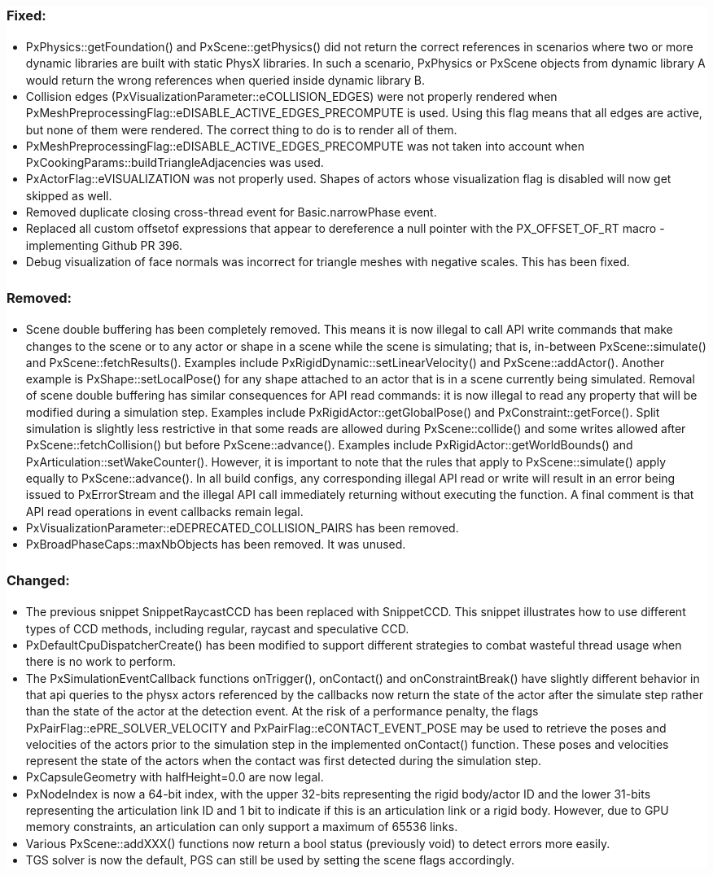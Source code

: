 ### Fixed:

* PxPhysics::getFoundation() and PxScene::getPhysics() did not return the correct references in scenarios where two or more dynamic libraries are built with static PhysX libraries. In such a scenario, PxPhysics or PxScene objects from dynamic library A would return the wrong references when queried inside dynamic library B.
* Collision edges (PxVisualizationParameter::eCOLLISION_EDGES) were not properly rendered when PxMeshPreprocessingFlag::eDISABLE_ACTIVE_EDGES_PRECOMPUTE is used. Using this flag means that all edges are active, but none of them were rendered. The correct thing to do is to render all of them.
* PxMeshPreprocessingFlag::eDISABLE_ACTIVE_EDGES_PRECOMPUTE was not taken into account when PxCookingParams::buildTriangleAdjacencies was used.
* PxActorFlag::eVISUALIZATION was not properly used. Shapes of actors whose visualization flag is disabled will now get skipped as well.
* Removed duplicate closing cross-thread event for Basic.narrowPhase event.
* Replaced all custom offsetof expressions that appear to dereference a null pointer with the PX_OFFSET_OF_RT macro - implementing Github PR 396.
* Debug visualization of face normals was incorrect for triangle meshes with negative scales. This has been fixed.

### Removed:

* Scene double buffering has been completely removed.  This means it is now illegal to call API write commands that make changes to the scene or to any actor or shape in a scene while the scene is simulating; that is, in-between PxScene::simulate() and PxScene::fetchResults().  Examples include PxRigidDynamic::setLinearVelocity() and PxScene::addActor(). Another example is PxShape::setLocalPose() for any shape attached to an actor that is in a scene currently being simulated.  Removal of scene double buffering has similar consequences for API read commands: it is now illegal to read any property that will be modified during a simulation step.  Examples include PxRigidActor::getGlobalPose() and PxConstraint::getForce(). Split simulation is slightly less restrictive in that some reads are allowed during PxScene::collide() and some writes allowed after PxScene::fetchCollision() but before PxScene::advance().  Examples include PxRigidActor::getWorldBounds() and PxArticulation::setWakeCounter(). However, it is important to note that the rules that apply to PxScene::simulate() apply equally to PxScene::advance().  In all build configs, any corresponding illegal API read or write will result in an error being issued to PxErrorStream and the illegal API call immediately returning without executing the function. A final comment is that API read operations in event callbacks remain legal.
* PxVisualizationParameter::eDEPRECATED_COLLISION_PAIRS has been removed.
* PxBroadPhaseCaps::maxNbObjects has been removed. It was unused.

### Changed:

* The previous snippet SnippetRaycastCCD has been replaced with SnippetCCD. This snippet illustrates how to use different types of CCD methods, including regular, raycast and speculative CCD.
* PxDefaultCpuDispatcherCreate() has been modified to support different strategies to combat wasteful thread usage when there is no work to perform.
* The PxSimulationEventCallback functions onTrigger(), onContact() and onConstraintBreak() have slightly different behavior in that api queries to the physx actors referenced by the callbacks now return the state of the actor after the simulate step rather than the state of the actor at the detection event. At the risk of a performance penalty, the flags PxPairFlag::ePRE_SOLVER_VELOCITY and PxPairFlag::eCONTACT_EVENT_POSE may be used to retrieve the poses and velocities of the actors prior to the simulation step in the implemented onContact() function. These poses and velocities represent the state of the actors when the contact was first detected during the simulation step.
* PxCapsuleGeometry with halfHeight=0.0 are now legal.
* PxNodeIndex is now a 64-bit index, with the upper 32-bits representing the rigid body/actor ID and the lower 31-bits representing the articulation link ID and 1 bit to indicate if this is an articulation link or a rigid body. However, due to GPU memory constraints, an articulation can only support a maximum of 65536 links.
* Various PxScene::addXXX() functions now return a bool status (previously void) to detect errors more easily.
* TGS solver is now the default, PGS can still be used by setting the scene flags accordingly.
